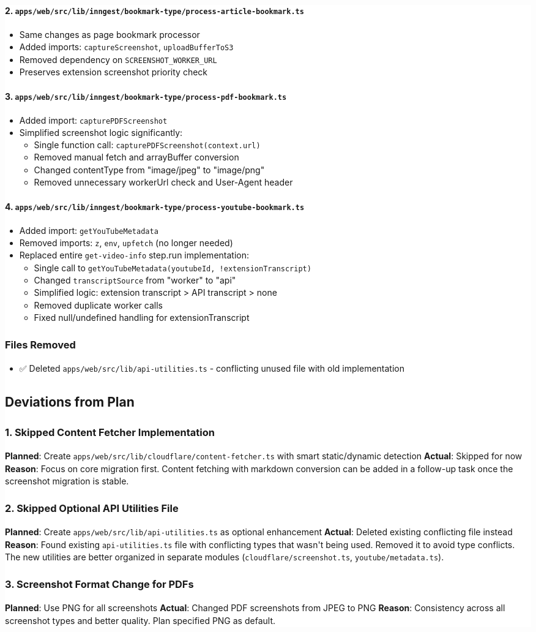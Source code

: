 #### 2. `apps/web/src/lib/inngest/bookmark-type/process-article-bookmark.ts`
- Same changes as page bookmark processor
- Added imports: `captureScreenshot`, `uploadBufferToS3`
- Removed dependency on `SCREENSHOT_WORKER_URL`
- Preserves extension screenshot priority check

#### 3. `apps/web/src/lib/inngest/bookmark-type/process-pdf-bookmark.ts`
- Added import: `capturePDFScreenshot`
- Simplified screenshot logic significantly:
  - Single function call: `capturePDFScreenshot(context.url)`
  - Removed manual fetch and arrayBuffer conversion
  - Changed contentType from "image/jpeg" to "image/png"
  - Removed unnecessary workerUrl check and User-Agent header

#### 4. `apps/web/src/lib/inngest/bookmark-type/process-youtube-bookmark.ts`
- Added import: `getYouTubeMetadata`
- Removed imports: `z`, `env`, `upfetch` (no longer needed)
- Replaced entire `get-video-info` step.run implementation:
  - Single call to `getYouTubeMetadata(youtubeId, !extensionTranscript)`
  - Changed `transcriptSource` from "worker" to "api"
  - Simplified logic: extension transcript > API transcript > none
  - Removed duplicate worker calls
  - Fixed null/undefined handling for extensionTranscript

### Files Removed
- ✅ Deleted `apps/web/src/lib/api-utilities.ts` - conflicting unused file with old implementation

## Deviations from Plan

### 1. Skipped Content Fetcher Implementation
**Planned**: Create `apps/web/src/lib/cloudflare/content-fetcher.ts` with smart static/dynamic detection
**Actual**: Skipped for now
**Reason**: Focus on core migration first. Content fetching with markdown conversion can be added in a follow-up task once the screenshot migration is stable.

### 2. Skipped Optional API Utilities File
**Planned**: Create `apps/web/src/lib/api-utilities.ts` as optional enhancement
**Actual**: Deleted existing conflicting file instead
**Reason**: Found existing `api-utilities.ts` file with conflicting types that wasn't being used. Removed it to avoid type conflicts. The new utilities are better organized in separate modules (`cloudflare/screenshot.ts`, `youtube/metadata.ts`).

### 3. Screenshot Format Change for PDFs
**Planned**: Use PNG for all screenshots
**Actual**: Changed PDF screenshots from JPEG to PNG
**Reason**: Consistency across all screenshot types and better quality. Plan specified PNG as default.
